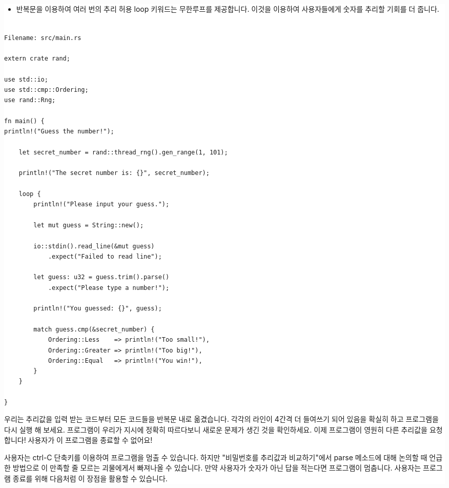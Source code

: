 - 반복문을 이용하여 여러 번의 추리 허용
  loop 키워드는 무한루프를 제공합니다.
  이것을 이용하여 사용자들에게 숫자를 추리할 기회를 더 줍니다.

```

Filename: src/main.rs

extern crate rand;

use std::io;
use std::cmp::Ordering;
use rand::Rng;

fn main() {
println!("Guess the number!");

    let secret_number = rand::thread_rng().gen_range(1, 101);

    println!("The secret number is: {}", secret_number);

    loop {
        println!("Please input your guess.");

        let mut guess = String::new();

        io::stdin().read_line(&mut guess)
            .expect("Failed to read line");

        let guess: u32 = guess.trim().parse()
            .expect("Please type a number!");

        println!("You guessed: {}", guess);

        match guess.cmp(&secret_number) {
            Ordering::Less    => println!("Too small!"),
            Ordering::Greater => println!("Too big!"),
            Ordering::Equal   => println!("You win!"),
        }
    }

}

```

우리는 추리값을 입력 받는 코드부터 모든 코드들을 반복문 내로 옮겼습니다.
각각의 라인이 4간격 더 들여쓰기 되어 있음을 확실히 하고 프로그램을 다시 실행 해 보세요.
프로그램이 우리가 지시에 정확히 따르다보니 새로운 문제가 생긴 것을 확인하세요.
이제 프로그램이 영원히 다른 추리값을 요청합니다! 사용자가 이 프로그램을 종료할 수 없어요!

사용자는 ctrl-C 단축키를 이용하여 프로그램을 멈출 수 있습니다. 하지만 "비밀번호를 추리값과 비교하기"에서 parse 메소드에 대해 논의할 때 언급한 방법으로 이 만족할 줄 모르는 괴물에게서 빠져나올 수 있습니다. 만약 사용자가 숫자가 아닌 답을 적는다면 프로그램이 멈춥니다. 사용자는 프로그램 종료를 위해 다음처럼 이 장점을 활용할 수 있습니다.
